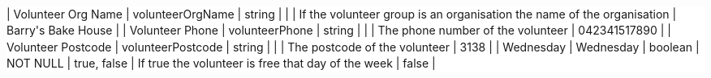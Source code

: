 | Volunteer Org Name        | volunteerOrgName       | string    |             |                              | If the volunteer group is an organisation the name of the organisation   | Barry's Bake House                              |
| Volunteer Phone           | volunteerPhone         | string    |             |                              | The phone number of the volunteer                                        | 042341517890                                    |
| Volunteer Postcode        | volunteerPostcode      | string    |             |                              | The postcode of the volunteer                                            | 3138                                            |
| Wednesday                 | Wednesday              | boolean   | NOT NULL    | true, false                  | If true the volunteer is free that day of the week                       | false                                           |